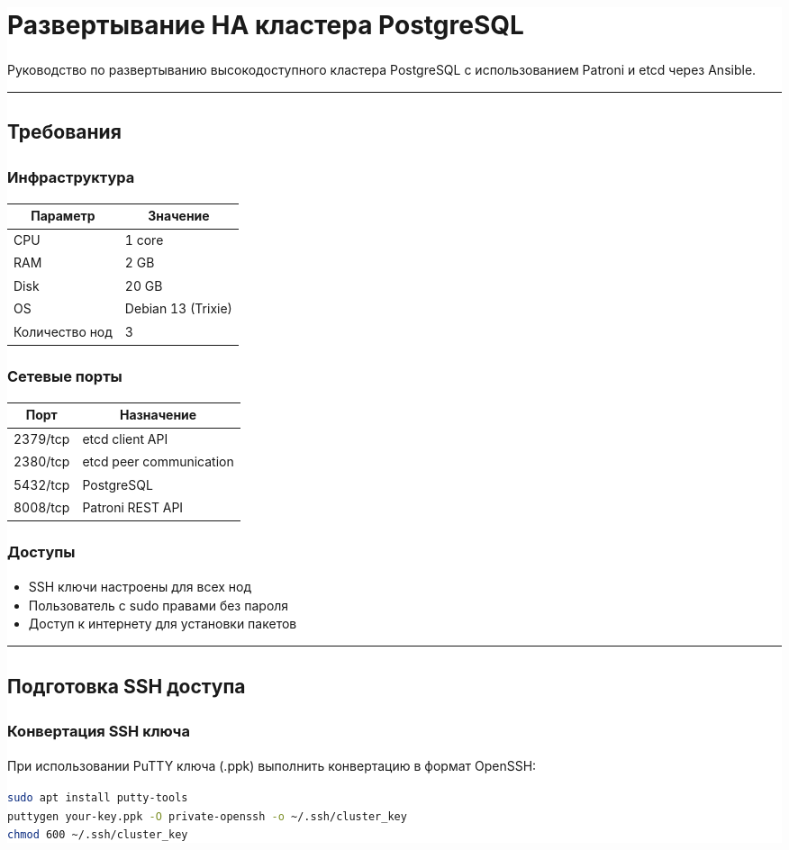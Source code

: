 # Развертывание HA кластера PostgreSQL

Руководство по развертыванию высокодоступного кластера PostgreSQL с использованием Patroni и etcd через Ansible.

---

## Требования

### Инфраструктура

| Параметр | Значение |
|----------|----------|
| CPU | 1 core |
| RAM | 2 GB |
| Disk | 20 GB |
| OS | Debian 13 (Trixie) |
| Количество нод | 3 |

### Сетевые порты

| Порт | Назначение |
|------|-----------|
| 2379/tcp | etcd client API |
| 2380/tcp | etcd peer communication |
| 5432/tcp | PostgreSQL |
| 8008/tcp | Patroni REST API |

### Доступы

- SSH ключи настроены для всех нод
- Пользователь с sudo правами без пароля
- Доступ к интернету для установки пакетов

---

## Подготовка SSH доступа

### Конвертация SSH ключа

При использовании PuTTY ключа (.ppk) выполнить конвертацию в формат OpenSSH:

```bash
sudo apt install putty-tools
puttygen your-key.ppk -O private-openssh -o ~/.ssh/cluster_key
chmod 600 ~/.ssh/cluster_key
```

